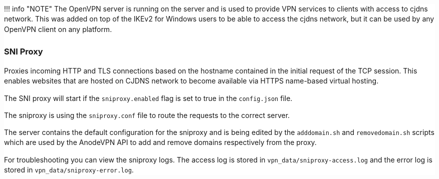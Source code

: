 !!! info "NOTE"
    The OpenVPN server is running on the server and is used to provide VPN services to clients with access to cjdns network. This was added on top of the IKEv2 for Windows users to be able to access the cjdns network, but it can be used by any OpenVPN client on any platform.


### SNI Proxy

Proxies incoming HTTP and TLS connections based on the hostname contained in the initial request of the TCP session. This enables websites that are hosted on CJDNS network to become available via HTTPS name-based virtual hosting.

The SNI proxy will start if the `sniproxy.enabled` flag is set to true in the `config.json` file.

The sniproxy is using the `sniproxy.conf` file to route the requests to the correct server.

The server contains the default configuration for the sniproxy and is being edited by the `adddomain.sh` and `removedomain.sh` scripts which are used by the AnodeVPN API to add and remove domains respectively from the proxy.

For troubleshooting you can view the sniproxy logs. The access log is stored in `vpn_data/sniproxy-access.log` and the error log is stored in `vpn_data/sniproxy-error.log`.